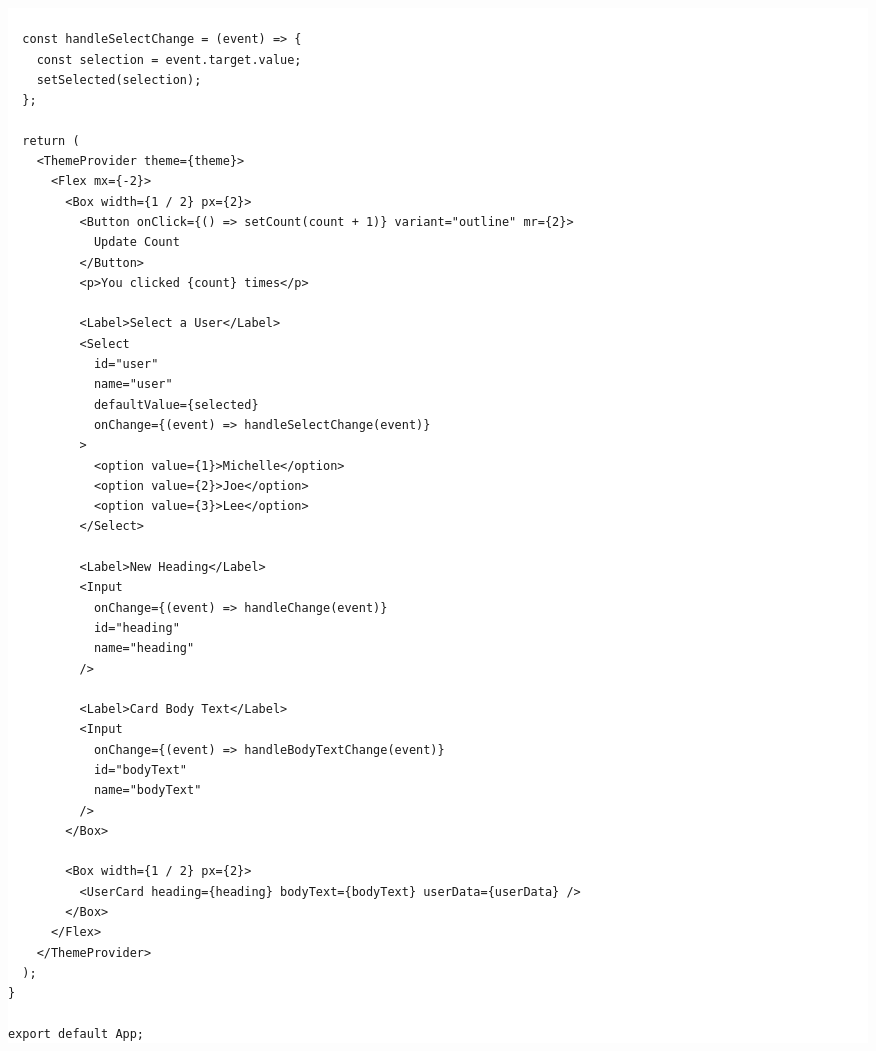 ~~~~

  const handleSelectChange = (event) => {
    const selection = event.target.value;
    setSelected(selection);
  };

  return (
    <ThemeProvider theme={theme}>
      <Flex mx={-2}>
        <Box width={1 / 2} px={2}>
          <Button onClick={() => setCount(count + 1)} variant="outline" mr={2}>
            Update Count
          </Button>
          <p>You clicked {count} times</p>

          <Label>Select a User</Label>
          <Select
            id="user"
            name="user"
            defaultValue={selected}
            onChange={(event) => handleSelectChange(event)}
          >
            <option value={1}>Michelle</option>
            <option value={2}>Joe</option>
            <option value={3}>Lee</option>
          </Select>

          <Label>New Heading</Label>
          <Input
            onChange={(event) => handleChange(event)}
            id="heading"
            name="heading"
          />

          <Label>Card Body Text</Label>
          <Input
            onChange={(event) => handleBodyTextChange(event)}
            id="bodyText"
            name="bodyText"
          />
        </Box>

        <Box width={1 / 2} px={2}>
          <UserCard heading={heading} bodyText={bodyText} userData={userData} />
        </Box>
      </Flex>
    </ThemeProvider>
  );
}

export default App;
~~~~
